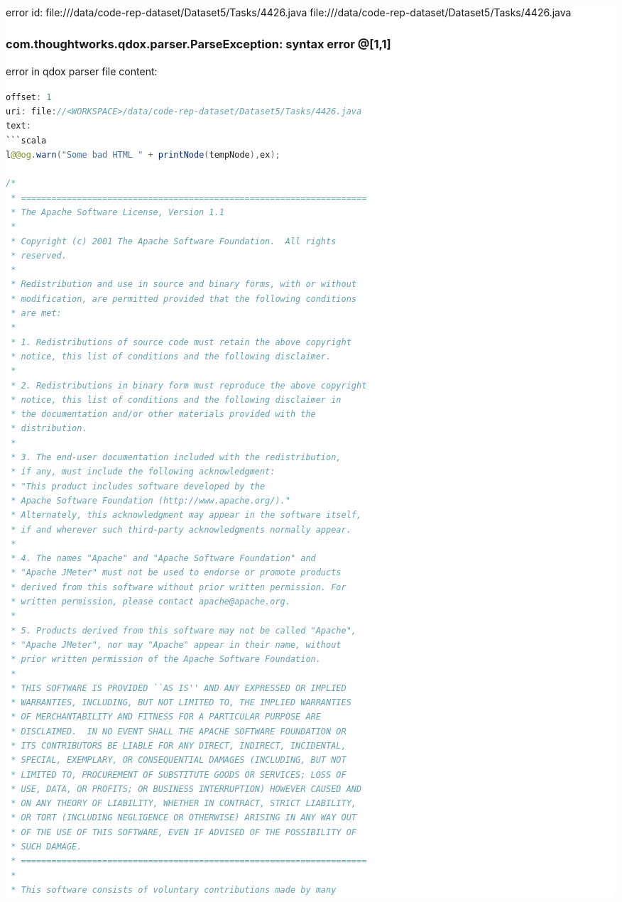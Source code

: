 error id: file://<WORKSPACE>/data/code-rep-dataset/Dataset5/Tasks/4426.java
file://<WORKSPACE>/data/code-rep-dataset/Dataset5/Tasks/4426.java
### com.thoughtworks.qdox.parser.ParseException: syntax error @[1,1]

error in qdox parser
file content:
```java
offset: 1
uri: file://<WORKSPACE>/data/code-rep-dataset/Dataset5/Tasks/4426.java
text:
```scala
l@@og.warn("Some bad HTML " + printNode(tempNode),ex);

/*
 * ====================================================================
 * The Apache Software License, Version 1.1
 *
 * Copyright (c) 2001 The Apache Software Foundation.  All rights
 * reserved.
 *
 * Redistribution and use in source and binary forms, with or without
 * modification, are permitted provided that the following conditions
 * are met:
 *
 * 1. Redistributions of source code must retain the above copyright
 * notice, this list of conditions and the following disclaimer.
 *
 * 2. Redistributions in binary form must reproduce the above copyright
 * notice, this list of conditions and the following disclaimer in
 * the documentation and/or other materials provided with the
 * distribution.
 *
 * 3. The end-user documentation included with the redistribution,
 * if any, must include the following acknowledgment:
 * "This product includes software developed by the
 * Apache Software Foundation (http://www.apache.org/)."
 * Alternately, this acknowledgment may appear in the software itself,
 * if and wherever such third-party acknowledgments normally appear.
 *
 * 4. The names "Apache" and "Apache Software Foundation" and
 * "Apache JMeter" must not be used to endorse or promote products
 * derived from this software without prior written permission. For
 * written permission, please contact apache@apache.org.
 *
 * 5. Products derived from this software may not be called "Apache",
 * "Apache JMeter", nor may "Apache" appear in their name, without
 * prior written permission of the Apache Software Foundation.
 *
 * THIS SOFTWARE IS PROVIDED ``AS IS'' AND ANY EXPRESSED OR IMPLIED
 * WARRANTIES, INCLUDING, BUT NOT LIMITED TO, THE IMPLIED WARRANTIES
 * OF MERCHANTABILITY AND FITNESS FOR A PARTICULAR PURPOSE ARE
 * DISCLAIMED.  IN NO EVENT SHALL THE APACHE SOFTWARE FOUNDATION OR
 * ITS CONTRIBUTORS BE LIABLE FOR ANY DIRECT, INDIRECT, INCIDENTAL,
 * SPECIAL, EXEMPLARY, OR CONSEQUENTIAL DAMAGES (INCLUDING, BUT NOT
 * LIMITED TO, PROCUREMENT OF SUBSTITUTE GOODS OR SERVICES; LOSS OF
 * USE, DATA, OR PROFITS; OR BUSINESS INTERRUPTION) HOWEVER CAUSED AND
 * ON ANY THEORY OF LIABILITY, WHETHER IN CONTRACT, STRICT LIABILITY,
 * OR TORT (INCLUDING NEGLIGENCE OR OTHERWISE) ARISING IN ANY WAY OUT
 * OF THE USE OF THIS SOFTWARE, EVEN IF ADVISED OF THE POSSIBILITY OF
 * SUCH DAMAGE.
 * ====================================================================
 *
 * This software consists of voluntary contributions made by many
```
